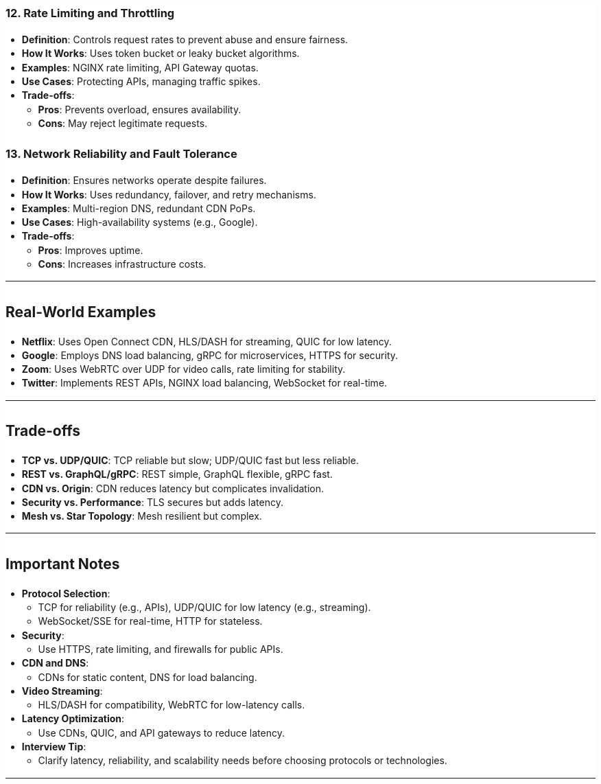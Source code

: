 ### 12. Rate Limiting and Throttling

- **Definition**: Controls request rates to prevent abuse and ensure fairness.
- **How It Works**: Uses token bucket or leaky bucket algorithms.
- **Examples**: NGINX rate limiting, API Gateway quotas.
- **Use Cases**: Protecting APIs, managing traffic spikes.
- **Trade-offs**:
    - **Pros**: Prevents overload, ensures availability.
    - **Cons**: May reject legitimate requests.

### 13. Network Reliability and Fault Tolerance

- **Definition**: Ensures networks operate despite failures.
- **How It Works**: Uses redundancy, failover, and retry mechanisms.
- **Examples**: Multi-region DNS, redundant CDN PoPs.
- **Use Cases**: High-availability systems (e.g., Google).
- **Trade-offs**:
    - **Pros**: Improves uptime.
    - **Cons**: Increases infrastructure costs.

---

## Real-World Examples

- **Netflix**: Uses Open Connect CDN, HLS/DASH for streaming, QUIC for low latency.
- **Google**: Employs DNS load balancing, gRPC for microservices, HTTPS for security.
- **Zoom**: Uses WebRTC over UDP for video calls, rate limiting for stability.
- **Twitter**: Implements REST APIs, NGINX load balancing, WebSocket for real-time.

---

## Trade-offs

- **TCP vs. UDP/QUIC**: TCP reliable but slow; UDP/QUIC fast but less reliable.
- **REST vs. GraphQL/gRPC**: REST simple, GraphQL flexible, gRPC fast.
- **CDN vs. Origin**: CDN reduces latency but complicates invalidation.
- **Security vs. Performance**: TLS secures but adds latency.
- **Mesh vs. Star Topology**: Mesh resilient but complex.

---

## Important Notes

- **Protocol Selection**:
    - TCP for reliability (e.g., APIs), UDP/QUIC for low latency (e.g., streaming).
    - WebSocket/SSE for real-time, HTTP for stateless.
- **Security**:
    - Use HTTPS, rate limiting, and firewalls for public APIs.
- **CDN and DNS**:
    - CDNs for static content, DNS for load balancing.
- **Video Streaming**:
    - HLS/DASH for compatibility, WebRTC for low-latency calls.
- **Latency Optimization**:
    - Use CDNs, QUIC, and API gateways to reduce latency.
- **Interview Tip**:
    - Clarify latency, reliability, and scalability needs before choosing protocols or technologies.

---